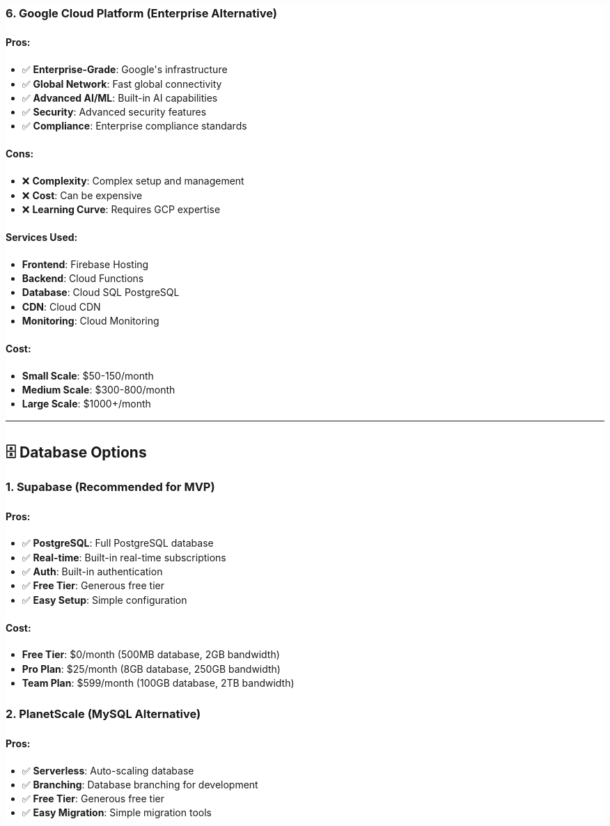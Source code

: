 
### 6. **Google Cloud Platform (Enterprise Alternative)**

#### **Pros:**
- ✅ **Enterprise-Grade**: Google's infrastructure
- ✅ **Global Network**: Fast global connectivity
- ✅ **Advanced AI/ML**: Built-in AI capabilities
- ✅ **Security**: Advanced security features
- ✅ **Compliance**: Enterprise compliance standards

#### **Cons:**
- ❌ **Complexity**: Complex setup and management
- ❌ **Cost**: Can be expensive
- ❌ **Learning Curve**: Requires GCP expertise

#### **Services Used:**
- **Frontend**: Firebase Hosting
- **Backend**: Cloud Functions
- **Database**: Cloud SQL PostgreSQL
- **CDN**: Cloud CDN
- **Monitoring**: Cloud Monitoring

#### **Cost:**
- **Small Scale**: $50-150/month
- **Medium Scale**: $300-800/month
- **Large Scale**: $1000+/month

---

## 🗄️ Database Options

### 1. **Supabase (Recommended for MVP)**

#### **Pros:**
- ✅ **PostgreSQL**: Full PostgreSQL database
- ✅ **Real-time**: Built-in real-time subscriptions
- ✅ **Auth**: Built-in authentication
- ✅ **Free Tier**: Generous free tier
- ✅ **Easy Setup**: Simple configuration

#### **Cost:**
- **Free Tier**: $0/month (500MB database, 2GB bandwidth)
- **Pro Plan**: $25/month (8GB database, 250GB bandwidth)
- **Team Plan**: $599/month (100GB database, 2TB bandwidth)

### 2. **PlanetScale (MySQL Alternative)**

#### **Pros:**
- ✅ **Serverless**: Auto-scaling database
- ✅ **Branching**: Database branching for development
- ✅ **Free Tier**: Generous free tier
- ✅ **Easy Migration**: Simple migration tools
